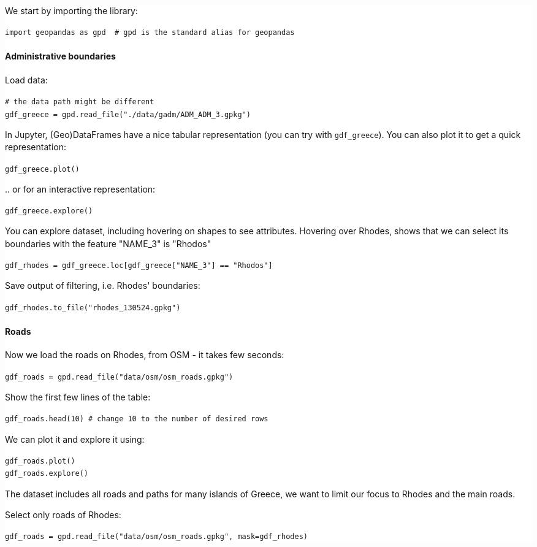 We start by importing the library:

```python=
import geopandas as gpd  # gpd is the standard alias for geopandas 
```

#### Administrative boundaries

Load data:
```python=
# the data path might be different
gdf_greece = gpd.read_file("./data/gadm/ADM_ADM_3.gpkg")
```

In Jupyter, (Geo)DataFrames have a nice tabular representation (you can try with `gdf_greece`). You can also plot it to get a quick representation:

```python=
gdf_greece.plot()
```

.. or for an interactive representation: 

```python=
gdf_greece.explore()
```

You can explore dataset, including hovering on shapes to see attributes. Hovering over Rhodes, shows that we can select its boundaries with the feature "NAME_3" is "Rhodos"  

```python=
gdf_rhodes = gdf_greece.loc[gdf_greece["NAME_3"] == "Rhodos"]
```

Save output of filtering, i.e. Rhodes' boundaries:
```python=
gdf_rhodes.to_file("rhodes_130524.gpkg")
```

#### Roads

Now we load the roads on Rhodes, from OSM - it takes few seconds:
```python=
gdf_roads = gpd.read_file("data/osm/osm_roads.gpkg")
```

Show the first few lines of the table:
```python=
gdf_roads.head(10) # change 10 to the number of desired rows
```

We can plot it and explore it using:
```
gdf_roads.plot()
gdf_roads.explore()
```

The dataset includes all roads and paths for many islands of Greece, we want to limit our focus to Rhodes and the main roads. 

Select only roads of Rhodes:
```python=
gdf_roads = gpd.read_file("data/osm/osm_roads.gpkg", mask=gdf_rhodes)
```
